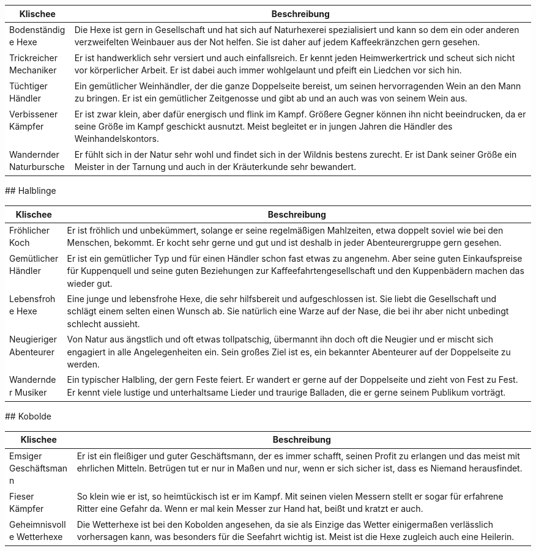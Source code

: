 <table>
<thead>
<tr><th>Klischee</th><th>Beschreibung</th></tr>
</thead>
<tbody>
<tr><td>Bodenständige Hexe</td><td>Die Hexe ist gern in Gesellschaft und hat sich auf Naturhexerei spezialisiert und kann so dem ein oder anderen verzweifelten Weinbauer aus der Not helfen. Sie ist daher auf jedem Kaffeekränzchen gern gesehen.</td></tr>
<tr><td>Trickreicher Mechaniker</td><td>Er ist handwerklich sehr versiert und auch einfallsreich. Er kennt jeden Heimwerkertrick und scheut sich nicht vor körperlicher Arbeit. Er ist dabei auch immer wohlgelaunt und pfeift ein Liedchen vor sich hin.</td></tr>
<tr><td>Tüchtiger Händler</td><td>Ein gemütlicher Weinhändler, der die ganze Doppelseite bereist, um seinen hervorragenden Wein an den Mann zu bringen. Er ist ein gemütlicher Zeitgenosse und gibt ab und an auch was von seinem Wein aus.</td></tr>
<tr><td>Verbissener Kämpfer</td><td>Er ist zwar klein, aber dafür energisch und flink im Kampf. Größere Gegner können ihn nicht beeindrucken, da er seine Größe im Kampf geschickt ausnutzt. Meist begleitet er in jungen Jahren die Händler des Weinhandelskontors.</td></tr>
<tr><td>Wandernder Naturbursche</td><td>Er fühlt sich in der Natur sehr wohl und findet sich in der Wildnis bestens zurecht. Er ist Dank seiner Größe ein Meister in der Tarnung und auch in der Kräuterkunde sehr bewandert.</td></tr>
</tbody>
</table>
## Halblinge

<table>
<thead>
<tr><th>Klischee</th><th>Beschreibung</th></tr>
</thead>
<tbody>
<tr><td>Fröhlicher Koch</td><td>Er ist fröhlich und unbekümmert, solange er seine regelmäßigen Mahlzeiten, etwa doppelt soviel wie bei den Menschen, bekommt. Er kocht sehr gerne und gut und ist deshalb in jeder Abenteurergruppe gern gesehen.</td></tr>
<tr><td>Gemütlicher Händler</td><td>Er ist ein gemütlicher Typ und für einen Händler schon fast etwas zu angenehm. Aber seine guten Einkaufspreise für Kuppenquell und seine guten Beziehungen zur Kaffeefahrtengesellschaft und den Kuppenbädern machen das wieder gut.</td></tr>
<tr><td>Lebensfrohe Hexe</td><td>Eine junge und lebensfrohe Hexe, die sehr hilfsbereit und aufgeschlossen ist. Sie liebt die Gesellschaft und schlägt einem selten einen Wunsch ab. Sie natürlich eine Warze auf der Nase, die bei ihr aber nicht unbedingt schlecht aussieht.</td></tr>
<tr><td>Neugieriger Abenteurer</td><td>Von Natur aus ängstlich und oft etwas tollpatschig, übermannt ihn doch oft die Neugier und er mischt sich engagiert in alle Angelegenheiten ein. Sein großes Ziel ist es, ein bekannter Abenteurer auf der Doppelseite zu werden.</td></tr>
<tr><td>Wandernder Musiker</td><td>Ein typischer Halbling, der gern Feste feiert. Er wandert er gerne auf der Doppelseite und zieht von Fest zu Fest. Er kennt viele lustige und unterhaltsame Lieder und traurige Balladen, die er gerne seinem Publikum vorträgt. </td></tr>
</tbody>
</table>
## Kobolde

<table>
<thead>
<tr><th>Klischee</th><th>Beschreibung</th></tr>
</thead>
<tbody>
<tr><td>Emsiger Geschäftsmann</td><td>Er ist ein fleißiger und guter Geschäftsmann, der es immer schafft, seinen Profit zu erlangen und das meist mit ehrlichen Mitteln. Betrügen tut er nur in Maßen und nur, wenn er sich sicher ist, dass es Niemand herausfindet. </td></tr>
<tr><td>Fieser Kämpfer</td><td>So klein wie er ist, so heimtückisch ist er im Kampf. Mit seinen vielen Messern stellt er sogar für erfahrene Ritter eine Gefahr da. Wenn er mal kein Messer zur Hand hat, beißt und kratzt er auch.</td></tr>
<tr><td>Geheimnisvolle Wetterhexe</td><td>Die Wetterhexe ist bei den Kobolden angesehen, da sie als Einzige das Wetter einigermaßen verlässlich vorhersagen kann, was besonders für die Seefahrt wichtig ist. Meist ist die Hexe zugleich auch eine Heilerin. </td></tr>